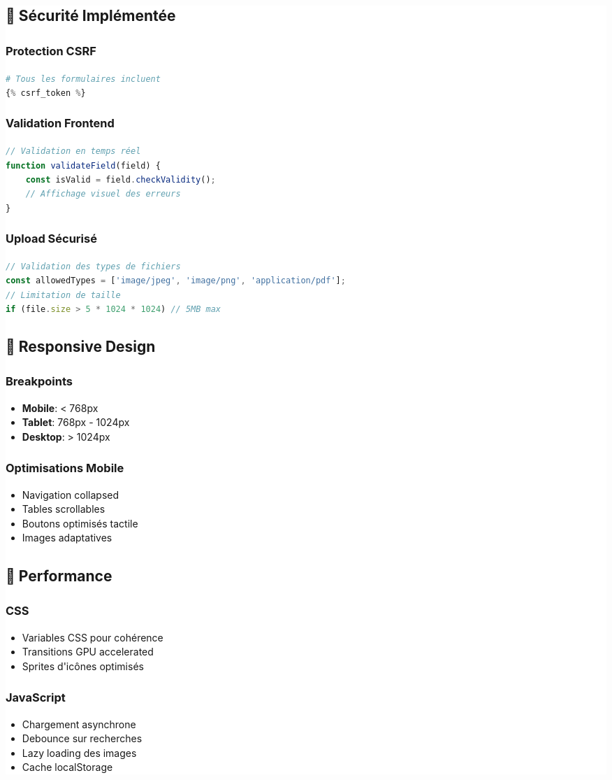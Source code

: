 ## 🔐 Sécurité Implémentée

### Protection CSRF
```python
# Tous les formulaires incluent
{% csrf_token %}
```

### Validation Frontend
```javascript
// Validation en temps réel
function validateField(field) {
    const isValid = field.checkValidity();
    // Affichage visuel des erreurs
}
```

### Upload Sécurisé
```javascript
// Validation des types de fichiers
const allowedTypes = ['image/jpeg', 'image/png', 'application/pdf'];
// Limitation de taille
if (file.size > 5 * 1024 * 1024) // 5MB max
```

## 📱 Responsive Design

### Breakpoints
- **Mobile**: < 768px
- **Tablet**: 768px - 1024px
- **Desktop**: > 1024px

### Optimisations Mobile
- Navigation collapsed
- Tables scrollables
- Boutons optimisés tactile
- Images adaptatives

## 🚀 Performance

### CSS
- Variables CSS pour cohérence
- Transitions GPU accelerated
- Sprites d'icônes optimisés

### JavaScript
- Chargement asynchrone
- Debounce sur recherches
- Lazy loading des images
- Cache localStorage
